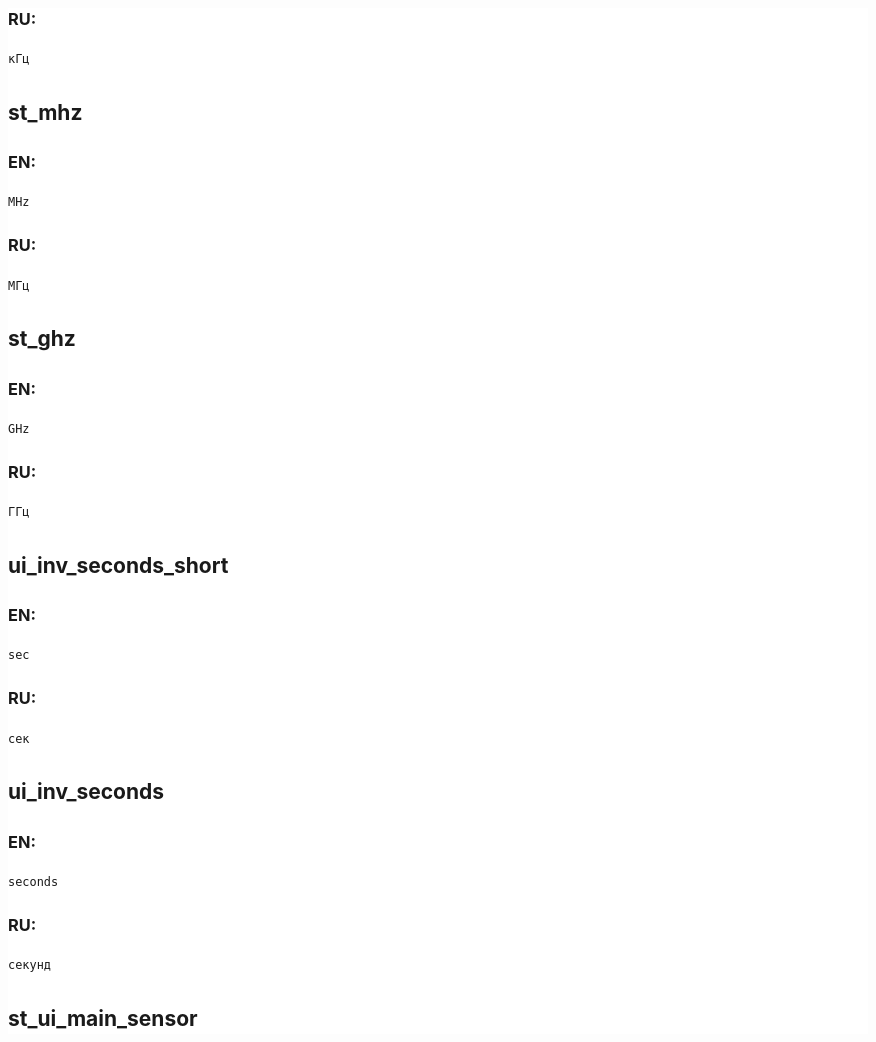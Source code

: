 ### RU:
```
кГц
```
## st_mhz

### EN:
```
MHz
```

### RU:
```
МГц
```
## st_ghz

### EN:
```
GHz
```

### RU:
```
ГГц
```
## ui_inv_seconds_short

### EN:
```
sec
```

### RU:
```
сек
```
## ui_inv_seconds

### EN:
```
seconds
```

### RU:
```
секунд
```
## st_ui_main_sensor
